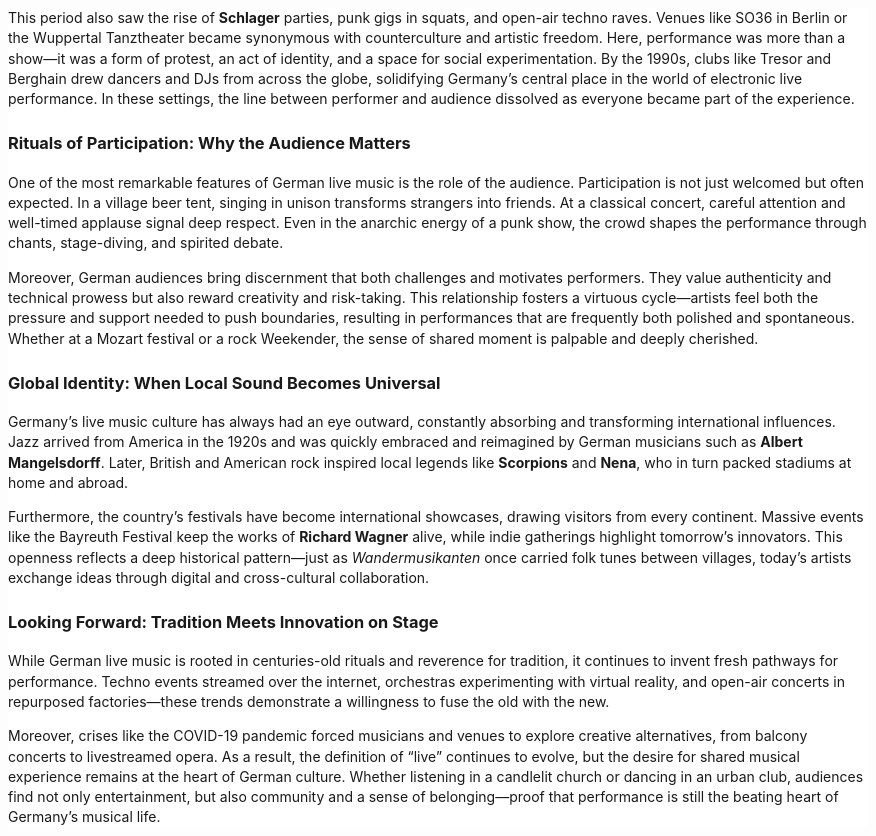 This period also saw the rise of **Schlager** parties, punk gigs in squats, and open-air techno
raves. Venues like SO36 in Berlin or the Wuppertal Tanztheater became synonymous with counterculture
and artistic freedom. Here, performance was more than a show—it was a form of protest, an act of
identity, and a space for social experimentation. By the 1990s, clubs like Tresor and Berghain drew
dancers and DJs from across the globe, solidifying Germany’s central place in the world of
electronic live performance. In these settings, the line between performer and audience dissolved as
everyone became part of the experience.

### Rituals of Participation: Why the Audience Matters

One of the most remarkable features of German live music is the role of the audience. Participation
is not just welcomed but often expected. In a village beer tent, singing in unison transforms
strangers into friends. At a classical concert, careful attention and well-timed applause signal
deep respect. Even in the anarchic energy of a punk show, the crowd shapes the performance through
chants, stage-diving, and spirited debate.

Moreover, German audiences bring discernment that both challenges and motivates performers. They
value authenticity and technical prowess but also reward creativity and risk-taking. This
relationship fosters a virtuous cycle—artists feel both the pressure and support needed to push
boundaries, resulting in performances that are frequently both polished and spontaneous. Whether at
a Mozart festival or a rock Weekender, the sense of shared moment is palpable and deeply cherished.

### Global Identity: When Local Sound Becomes Universal

Germany’s live music culture has always had an eye outward, constantly absorbing and transforming
international influences. Jazz arrived from America in the 1920s and was quickly embraced and
reimagined by German musicians such as **Albert Mangelsdorff**. Later, British and American rock
inspired local legends like **Scorpions** and **Nena**, who in turn packed stadiums at home and
abroad.

Furthermore, the country’s festivals have become international showcases, drawing visitors from
every continent. Massive events like the Bayreuth Festival keep the works of **Richard Wagner**
alive, while indie gatherings highlight tomorrow’s innovators. This openness reflects a deep
historical pattern—just as _Wandermusikanten_ once carried folk tunes between villages, today’s
artists exchange ideas through digital and cross-cultural collaboration.

### Looking Forward: Tradition Meets Innovation on Stage

While German live music is rooted in centuries-old rituals and reverence for tradition, it continues
to invent fresh pathways for performance. Techno events streamed over the internet, orchestras
experimenting with virtual reality, and open-air concerts in repurposed factories—these trends
demonstrate a willingness to fuse the old with the new.

Moreover, crises like the COVID-19 pandemic forced musicians and venues to explore creative
alternatives, from balcony concerts to livestreamed opera. As a result, the definition of “live”
continues to evolve, but the desire for shared musical experience remains at the heart of German
culture. Whether listening in a candlelit church or dancing in an urban club, audiences find not
only entertainment, but also community and a sense of belonging—proof that performance is still the
beating heart of Germany’s musical life.
